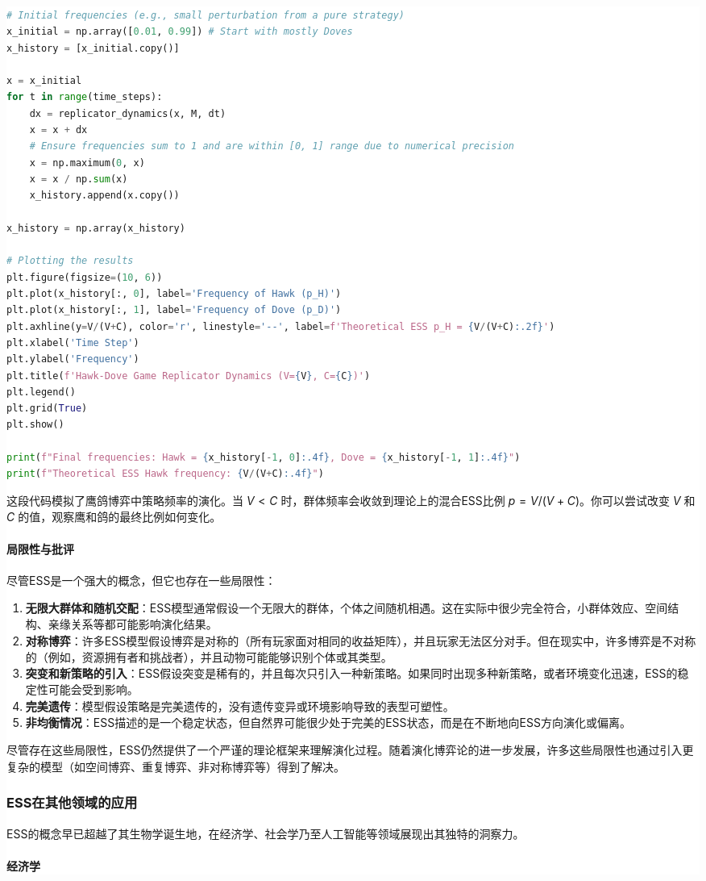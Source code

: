 ```python
# Initial frequencies (e.g., small perturbation from a pure strategy)
x_initial = np.array([0.01, 0.99]) # Start with mostly Doves
x_history = [x_initial.copy()]

x = x_initial
for t in range(time_steps):
    dx = replicator_dynamics(x, M, dt)
    x = x + dx
    # Ensure frequencies sum to 1 and are within [0, 1] range due to numerical precision
    x = np.maximum(0, x)
    x = x / np.sum(x)
    x_history.append(x.copy())

x_history = np.array(x_history)

# Plotting the results
plt.figure(figsize=(10, 6))
plt.plot(x_history[:, 0], label='Frequency of Hawk (p_H)')
plt.plot(x_history[:, 1], label='Frequency of Dove (p_D)')
plt.axhline(y=V/(V+C), color='r', linestyle='--', label=f'Theoretical ESS p_H = {V/(V+C):.2f}')
plt.xlabel('Time Step')
plt.ylabel('Frequency')
plt.title(f'Hawk-Dove Game Replicator Dynamics (V={V}, C={C})')
plt.legend()
plt.grid(True)
plt.show()

print(f"Final frequencies: Hawk = {x_history[-1, 0]:.4f}, Dove = {x_history[-1, 1]:.4f}")
print(f"Theoretical ESS Hawk frequency: {V/(V+C):.4f}")

```

这段代码模拟了鹰鸽博弈中策略频率的演化。当 $V < C$ 时，群体频率会收敛到理论上的混合ESS比例 $p = V / (V+C)$。你可以尝试改变 $V$ 和 $C$ 的值，观察鹰和鸽的最终比例如何变化。

#### 局限性与批评

尽管ESS是一个强大的概念，但它也存在一些局限性：

1.  **无限大群体和随机交配**：ESS模型通常假设一个无限大的群体，个体之间随机相遇。这在实际中很少完全符合，小群体效应、空间结构、亲缘关系等都可能影响演化结果。
2.  **对称博弈**：许多ESS模型假设博弈是对称的（所有玩家面对相同的收益矩阵），并且玩家无法区分对手。但在现实中，许多博弈是不对称的（例如，资源拥有者和挑战者），并且动物可能能够识别个体或其类型。
3.  **突变和新策略的引入**：ESS假设突变是稀有的，并且每次只引入一种新策略。如果同时出现多种新策略，或者环境变化迅速，ESS的稳定性可能会受到影响。
4.  **完美遗传**：模型假设策略是完美遗传的，没有遗传变异或环境影响导致的表型可塑性。
5.  **非均衡情况**：ESS描述的是一个稳定状态，但自然界可能很少处于完美的ESS状态，而是在不断地向ESS方向演化或偏离。

尽管存在这些局限性，ESS仍然提供了一个严谨的理论框架来理解演化过程。随着演化博弈论的进一步发展，许多这些局限性也通过引入更复杂的模型（如空间博弈、重复博弈、非对称博弈等）得到了解决。

### ESS在其他领域的应用

ESS的概念早已超越了其生物学诞生地，在经济学、社会学乃至人工智能等领域展现出其独特的洞察力。

#### 经济学
